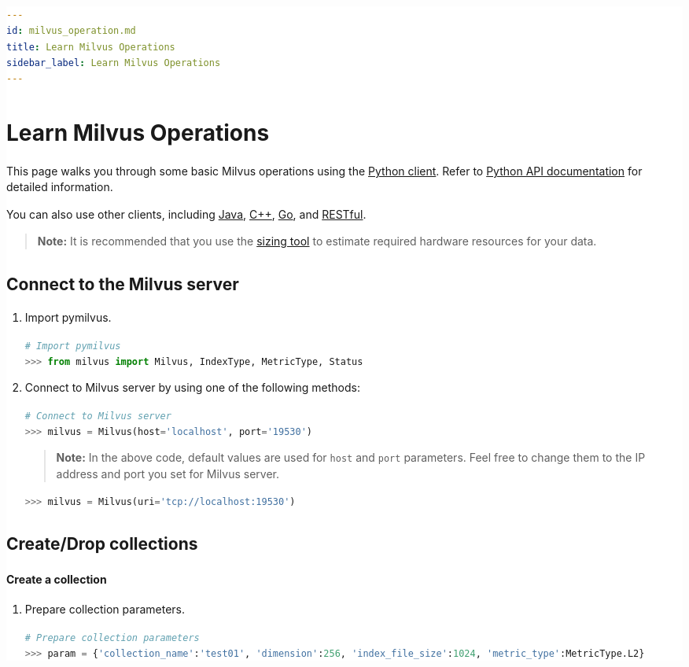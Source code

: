 ```yaml
---
id: milvus_operation.md
title: Learn Milvus Operations
sidebar_label: Learn Milvus Operations
---
```


# Learn Milvus Operations

This page walks you through some basic Milvus operations using the [Python client](https://github.com/milvus-io/pymilvus). Refer to [Python API documentation](https://github.com/milvus-io/pymilvus) for detailed information.

You can also use other clients, including [Java](https://github.com/milvus-io/milvus-sdk-java), [C++](https://github.com/milvus-io/milvus/tree/master/sdk), [Go](https://github.com/milvus-io/milvus-sdk-go), and [RESTful](https://github.com/milvus-io/milvus/tree/master/core/src/server/web_impl).

> <b>Note:</b> It is recommended that you use the [sizing tool](https://milvus.io/tools/sizing) to estimate required hardware resources for your data.

## Connect to the Milvus server

1. Import pymilvus.

   ```python
   # Import pymilvus
   >>> from milvus import Milvus, IndexType, MetricType, Status
   ```

2. Connect to Milvus server by using one of the following methods:

   ```python
   # Connect to Milvus server
   >>> milvus = Milvus(host='localhost', port='19530')
   ```

   > <b>Note:</b> In the above code, default values are used for `host` and `port` parameters. Feel free to change them to the IP address and port you set for Milvus server.
   
   ```python
   >>> milvus = Milvus(uri='tcp://localhost:19530')
   ```

## Create/Drop collections

#### Create a collection

1. Prepare collection parameters.

   ```python
   # Prepare collection parameters
   >>> param = {'collection_name':'test01', 'dimension':256, 'index_file_size':1024, 'metric_type':MetricType.L2}
   ```
